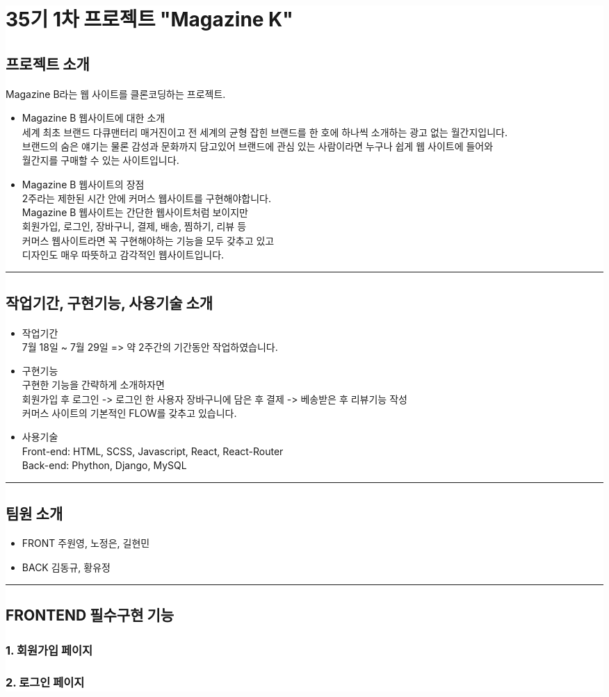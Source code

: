 # 35기 1차 프로젝트 "Magazine K"

## 프로젝트 소개
 Magazine B라는 웹 사이트를 클론코딩하는 프로젝트.
 
 - Magazine B 웹사이트에 대한 소개 <br />
 세계 최초 브랜드 다큐맨터리 매거진이고 전 세계의 균형 잡힌 브랜드를 한 호에 하나씩 소개하는 광고 없는 월간지입니다. <br /> 
 브랜드의 숨은 얘기는 물론 감성과 문화까지 담고있어 브랜드에 관심 있는 사람이라면 누구나 쉽게 웹 사이트에 들어와 <br />
 월간지를 구매할 수 있는 사이트입니다.
 
  
 - Magazine B 웹사이트의 장점 <br />
  2주라는 제한된 시간 안에 커머스 웹사이트를 구현해야합니다.<br />
  Magazine B 웹사이트는 간단한 웹사이트처럼 보이지만 <br />
  회원가입, 로그인, 장바구니, 결제, 배송, 찜하기, 리뷰 등 <br /> 
  커머스 웹사이트라면 꼭 구현해야하는 기능을 모두 갖추고 있고 <br />
  디자인도 매우 따뜻하고 감각적인 웹사이트입니다.
  
 -------
 
 ## 작업기간,  구현기능, 사용기술 소개
 - 작업기간 <br />
 7월 18일 ~ 7월 29일 => 약 2주간의 기간동안 작업하였습니다.
 
 - 구현기능 <br />
 구현한 기능을 간략하게 소개하자면<br />
 회원가입 후 로그인 -> 로그인 한 사용자 장바구니에 담은 후 결제 -> 베송받은 후 리뷰기능 작성<br />
 커머스 사이트의 기본적인 FLOW를 갖추고 있습니다.
 
 - 사용기술<br />
 Front-end: HTML, SCSS, Javascript, React, React-Router<br />
 Back-end: Phython, Django, MySQL
 

 ------
 
 ## 팀원 소개
 - FRONT
 주원영, 노정은, 길현민
 
 - BACK
 김동규, 황유정
 
 
 ------
 
 ## FRONTEND 필수구현 기능
 
 ### 1. 회원가입 페이지
 
 ### 2. 로그인 페이지
 